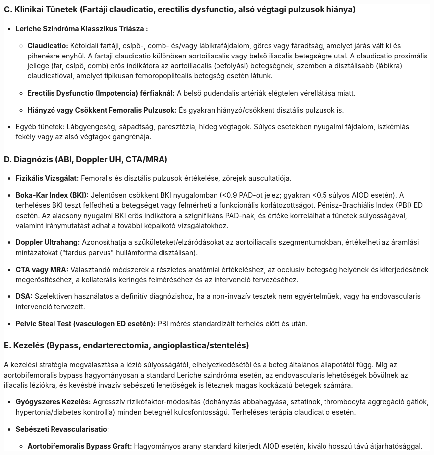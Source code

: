### C. Klinikai Tünetek (Fartáji claudicatio, erectilis dysfunctio, alsó végtagi pulzusok hiánya)

- **Leriche Szindróma Klasszikus Triásza :**  
    
    - **Claudicatio:** Kétoldali fartáji, csípő-, comb- és/vagy lábikrafájdalom, görcs vagy fáradtság, amelyet járás vált ki és pihenésre enyhül. A fartáji claudicatio különösen aortoiliacalis vagy belső iliacalis betegségre utal. A claudicatio proximális jellege (far, csípő, comb) erős indikátora az aortoiliacalis (befolyási) betegségnek, szemben a disztálisabb (lábikra) claudicatióval, amelyet tipikusan femoropoplitealis betegség esetén látunk.  
        
    - **Erectilis Dysfunctio (Impotencia) férfiaknál:** A belső pudendalis artériák elégtelen vérellátása miatt.  
        
    - **Hiányzó vagy Csökkent Femoralis Pulzusok:** És gyakran hiányzó/csökkent disztális pulzusok is.  
        
- Egyéb tünetek: Lábgyengeség, sápadtság, paresztézia, hideg végtagok. Súlyos esetekben nyugalmi fájdalom, iszkémiás fekély vagy az alsó végtagok gangrénája.  
    

### D. Diagnózis (ABI, Doppler UH, CTA/MRA)

- **Fizikális Vizsgálat:** Femoralis és disztális pulzusok értékelése, zörejek auscultatiója.
- **Boka-Kar Index (BKI):** Jelentősen csökkent BKI nyugalomban (<0.9 PAD-ot jelez; gyakran <0.5 súlyos AIOD esetén). A terheléses BKI teszt felfedheti a betegséget vagy felmérheti a funkcionális korlátozottságot. Pénisz-Brachiális Index (PBI) ED esetén. Az alacsony nyugalmi BKI erős indikátora a szignifikáns PAD-nak, és értéke korrelálhat a tünetek súlyosságával, valamint iránymutatást adhat a további képalkotó vizsgálatokhoz.  
    
- **Doppler Ultrahang:** Azonosíthatja a szűkületeket/elzáródásokat az aortoiliacalis szegmentumokban, értékelheti az áramlási mintázatokat ("tardus parvus" hullámforma disztálisan).  
    
- **CTA vagy MRA:** Választandó módszerek a részletes anatómiai értékeléshez, az occlusiv betegség helyének és kiterjedésének megerősítéséhez, a kollaterális keringés felméréséhez és az intervenció tervezéséhez.  
    
- **DSA:** Szelektíven használatos a definitív diagnózishoz, ha a non-invazív tesztek nem egyértelműek, vagy ha endovascularis intervenció tervezett.
- **Pelvic Steal Test (vasculogen ED esetén):** PBI mérés standardizált terhelés előtt és után.  
    

### E. Kezelés (Bypass, endarterectomia, angioplastica/stentelés)

A kezelési stratégia megválasztása a lézió súlyosságától, elhelyezkedésétől és a beteg általános állapotától függ. Míg az aortobifemoralis bypass hagyományosan a standard Leriche szindróma esetén, az endovascularis lehetőségek bővülnek az iliacalis léziókra, és kevésbé invazív sebészeti lehetőségek is léteznek magas kockázatú betegek számára.

- **Gyógyszeres Kezelés:** Agresszív rizikófaktor-módosítás (dohányzás abbahagyása, sztatinok, thrombocyta aggregáció gátlók, hypertonia/diabetes kontrollja) minden betegnél kulcsfontosságú. Terheléses terápia claudicatio esetén.  
    
- **Sebészeti Revascularisatio:**
    - **Aortobifemoralis Bypass Graft:** Hagyományos arany standard kiterjedt AIOD esetén, kiváló hosszú távú átjárhatósággal.  
        